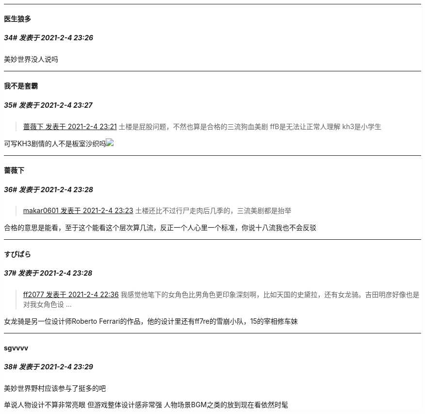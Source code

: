 
-----

####  医生狼多  
##### 34#       发表于 2021-2-4 23:26


美妙世界没人说吗


-----

####  我不是套霸  
##### 35#       发表于 2021-2-4 23:27


<blockquote><a href="httphttps://bbs.saraba1st.com/2b/forum.php?mod=redirect&amp;goto=findpost&amp;pid=50241756&amp;ptid=1986305" target="_blank">蔷薇下 发表于 2021-2-4 23:21</a>
土楼是屁股问题，不然也算是合格的三流狗血美剧
ffB是无法让正常人理解
kh3是小学生</blockquote>
可写KH3剧情的人不是板室沙织吗<img src="https://static.saraba1st.com/image/smiley/face2017/018.png" referrerpolicy="no-referrer">


-----

####  蔷薇下  
##### 36#       发表于 2021-2-4 23:28


<blockquote><a href="httphttps://bbs.saraba1st.com/2b/forum.php?mod=redirect&amp;goto=findpost&amp;pid=50241764&amp;ptid=1986305" target="_blank">makar0601 发表于 2021-2-4 23:23</a>
土楼还比不过行尸走肉后几季的，三流美剧都是抬举</blockquote>
合格的意思是能看，至于这个能看这个层次算几流，反正一个人心里一个标准，你说十八流我也不会反驳


-----

####  すぴぱら  
##### 37#       发表于 2021-2-4 23:28


<blockquote><a href="httphttps://bbs.saraba1st.com/2b/forum.php?mod=redirect&amp;goto=findpost&amp;pid=50241408&amp;ptid=1986305" target="_blank">ff2077 发表于 2021-2-4 22:36</a>
我感觉他笔下的女角色比男角色更印象深刻啊，比如天国的史黛拉，还有女龙骑。吉田明彦好像也是对我女角色设 ...</blockquote>
女龙骑是另一位设计师Roberto Ferrari的作品，他的设计里还有ff7re的雪崩小队，15的宰相修车妹


-----

####  sgvvvv  
##### 38#       发表于 2021-2-4 23:29


美妙世界野村应该参与了挺多的吧

单说人物设计不算非常亮眼 但游戏整体设计感非常强 人物场景BGM之类的放到现在看依然时髦
